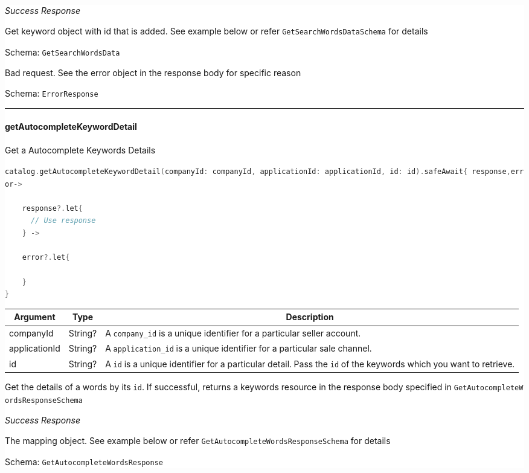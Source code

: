 *Success Response*



Get keyword object with id that is added. See example below or refer `GetSearchWordsDataSchema` for details


Schema: `GetSearchWordsData`





Bad request. See the error object in the response body for specific reason


Schema: `ErrorResponse`






---


#### getAutocompleteKeywordDetail
Get a Autocomplete Keywords Details

```kotlin
catalog.getAutocompleteKeywordDetail(companyId: companyId, applicationId: applicationId, id: id).safeAwait{ response,error->
    
    response?.let{
      // Use response
    } ->
     
    error?.let{
      
    } 
}
```

| Argument  |  Type  | Description |
| --------- | ----  | --- | 
| companyId | String? | A `company_id` is a unique identifier for a particular seller account. |   
| applicationId | String? | A `application_id` is a unique identifier for a particular sale channel. |   
| id | String? | A `id` is a unique identifier for a particular detail. Pass the `id` of the keywords which you want to retrieve. |  



Get the details of a words by its `id`. If successful, returns a keywords resource in the response body specified in `GetAutocompleteWordsResponseSchema`

*Success Response*



The mapping object. See example below or refer `GetAutocompleteWordsResponseSchema` for details


Schema: `GetAutocompleteWordsResponse`
